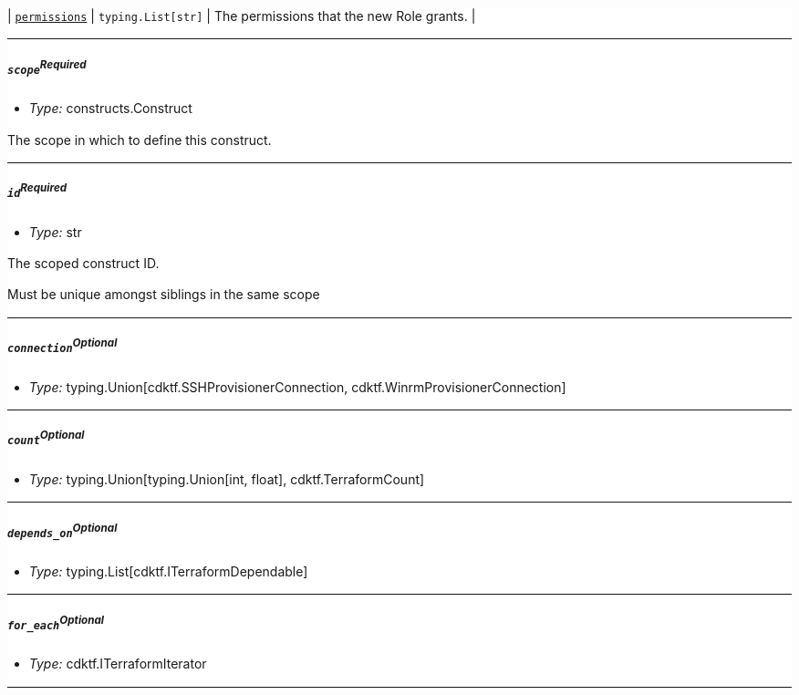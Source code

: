| <code><a href="#@cdktf/provider-okta.adminRoleCustom.AdminRoleCustom.Initializer.parameter.permissions">permissions</a></code> | <code>typing.List[str]</code> | The permissions that the new Role grants. |

---

##### `scope`<sup>Required</sup> <a name="scope" id="@cdktf/provider-okta.adminRoleCustom.AdminRoleCustom.Initializer.parameter.scope"></a>

- *Type:* constructs.Construct

The scope in which to define this construct.

---

##### `id`<sup>Required</sup> <a name="id" id="@cdktf/provider-okta.adminRoleCustom.AdminRoleCustom.Initializer.parameter.id"></a>

- *Type:* str

The scoped construct ID.

Must be unique amongst siblings in the same scope

---

##### `connection`<sup>Optional</sup> <a name="connection" id="@cdktf/provider-okta.adminRoleCustom.AdminRoleCustom.Initializer.parameter.connection"></a>

- *Type:* typing.Union[cdktf.SSHProvisionerConnection, cdktf.WinrmProvisionerConnection]

---

##### `count`<sup>Optional</sup> <a name="count" id="@cdktf/provider-okta.adminRoleCustom.AdminRoleCustom.Initializer.parameter.count"></a>

- *Type:* typing.Union[typing.Union[int, float], cdktf.TerraformCount]

---

##### `depends_on`<sup>Optional</sup> <a name="depends_on" id="@cdktf/provider-okta.adminRoleCustom.AdminRoleCustom.Initializer.parameter.dependsOn"></a>

- *Type:* typing.List[cdktf.ITerraformDependable]

---

##### `for_each`<sup>Optional</sup> <a name="for_each" id="@cdktf/provider-okta.adminRoleCustom.AdminRoleCustom.Initializer.parameter.forEach"></a>

- *Type:* cdktf.ITerraformIterator

---
